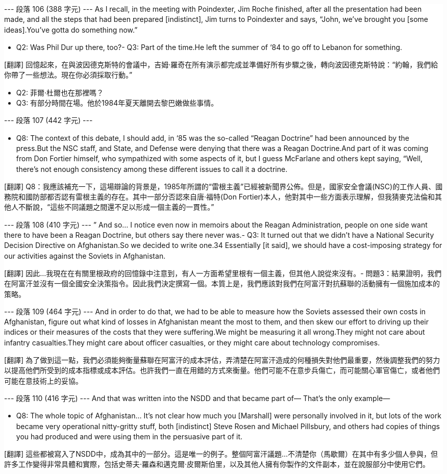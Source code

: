 --- 段落 106 (388 字元) ---
As I recall, in the meeting with Poindexter, Jim Roche  finished, after all the presentation had been made, and all the steps that had been  prepared [indistinct], Jim turns to Poindexter and says, “John, we’ve brought you  [some ideas].You’ve gotta do something now.”  
- Q2: Was Phil Dur up there, too?- Q3: Part of the time.He left the summer of ‘84 to go off to Lebanon for something.

[翻譯]
回憶起來，在與波因德克斯特的會議中，吉姆·羅奇在所有演示都完成並準備好所有步驟之後，轉向波因德克斯特說：“約翰，我們給你帶了一些想法。現在你必須採取行動。”
- Q2: 菲爾·杜爾也在那裡嗎？
- Q3: 有部分時間在場。他於1984年夏天離開去黎巴嫩做些事情。

--- 段落 107 (442 字元) ---
- Q8: The context of this debate, I should add, in ‘85 was the so-called “Reagan Doctrine” had been announced by the press.But the NSC staff, and State, and Defense  were denying that there was a Reagan Doctrine.And part of it was coming from  Don Fortier himself, who sympathized with some aspects of it, but I guess McFarlane and others kept saying, “Well, there’s not enough consistency among these  different issues to call it a doctrine.

[翻譯]
Q8：我應該補充一下，這場辯論的背景是，1985年所謂的“雷根主義”已經被新聞界公佈。但是，國家安全會議(NSC)的工作人員、國務院和國防部都否認有雷根主義的存在。其中一部分否認來自唐·福特(Don Fortier)本人，他對其中一些方面表示理解，但我猜麥克法倫和其他人不斷說，“這些不同議題之間還不足以形成一個主義的一貫性。”

--- 段落 108 (410 字元) ---
” And so… I notice even now in memoirs about  the Reagan Administration, people on one side want there to have been a Reagan  Doctrine, but others say there never was.- Q3: It turned out that we didn’t have a National Security Decision Directive on  Afghanistan.So we decided to write one.34 Essentially [it said], we should have a  cost-imposing strategy for our activities against the Soviets in Afghanistan.

[翻譯]
因此...我現在在有關里根政府的回憶錄中注意到，有人一方面希望里根有一個主義，但其他人說從來沒有。- 問題3：結果證明，我們在阿富汗並沒有一個全國安全決策指令。因此我們決定撰寫一個。本質上是，我們應該對我們在阿富汗對抗蘇聯的活動擁有一個施加成本的策略。

--- 段落 109 (464 字元) ---
And  in order to do that, we had to be able to measure how the Soviets assessed their  own costs in Afghanistan, figure out what kind of losses in Afghanistan meant the  most to them, and then skew our effort to driving up their indices or their measures of the costs that they were suffering.We might be measuring it all wrong.They might not care about infantry casualties.They might care about officer casualties, or they might care about technology compromises.

[翻譯]
為了做到這一點，我們必須能夠衡量蘇聯在阿富汗的成本評估，弄清楚在阿富汗造成的何種損失對他們最重要，然後調整我們的努力以提高他們所受到的成本指標或成本評估。也許我們一直在用錯的方式來衡量。他們可能不在意步兵傷亡，而可能關心軍官傷亡，或者他們可能在意技術上的妥協。

--- 段落 110 (416 字元) ---
And that was written  into the NSDD and that became part of— That’s the only example—  
- Q8: The whole topic of Afghanistan… It’s not clear how much you [Marshall] were  personally involved in it, but lots of the work became very operational nitty-gritty  stuff, both [indistinct] Steve Rosen and Michael Pillsbury, and others had copies  of things you had produced and were using them in the persuasive part of it.

[翻譯]
這些都被寫入了NSDD中，成為其中的一部分。這是唯一的例子。整個阿富汗議題...不清楚你（馬歇爾）在其中有多少個人參與，但許多工作變得非常具體和實際，包括史蒂夫·羅森和邁克爾·皮爾斯伯里，以及其他人擁有你製作的文件副本，並在說服部分中使用它們。
